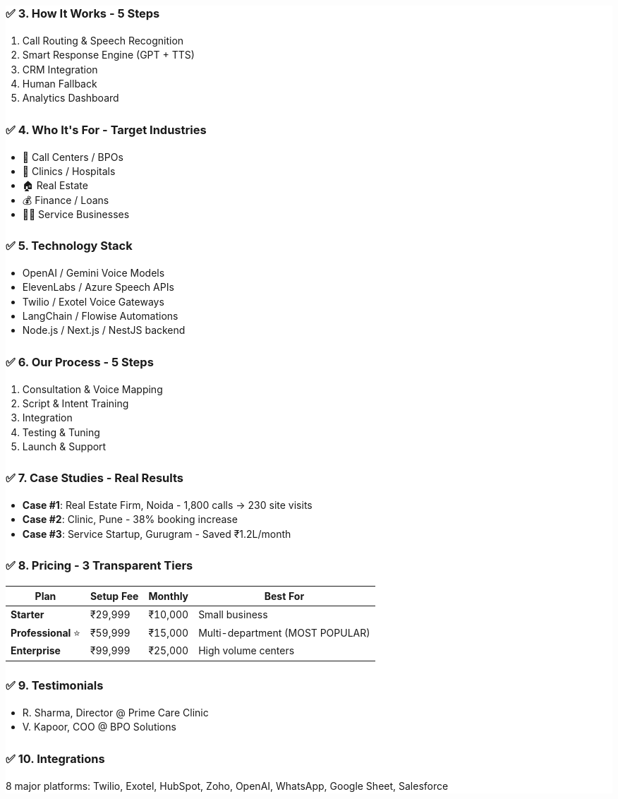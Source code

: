 ### ✅ 3. How It Works - 5 Steps
1. Call Routing & Speech Recognition
2. Smart Response Engine (GPT + TTS)
3. CRM Integration
4. Human Fallback
5. Analytics Dashboard

### ✅ 4. Who It's For - Target Industries
- 🏢 Call Centers / BPOs
- 🏥 Clinics / Hospitals
- 🏠 Real Estate
- 💰 Finance / Loans
- 🧑‍💼 Service Businesses

### ✅ 5. Technology Stack
- OpenAI / Gemini Voice Models
- ElevenLabs / Azure Speech APIs
- Twilio / Exotel Voice Gateways
- LangChain / Flowise Automations
- Node.js / Next.js / NestJS backend

### ✅ 6. Our Process - 5 Steps
1. Consultation & Voice Mapping
2. Script & Intent Training
3. Integration
4. Testing & Tuning
5. Launch & Support

### ✅ 7. Case Studies - Real Results
- **Case #1**: Real Estate Firm, Noida - 1,800 calls → 230 site visits
- **Case #2**: Clinic, Pune - 38% booking increase
- **Case #3**: Service Startup, Gurugram - Saved ₹1.2L/month

### ✅ 8. Pricing - 3 Transparent Tiers

| Plan | Setup Fee | Monthly | Best For |
|------|-----------|---------|----------|
| **Starter** | ₹29,999 | ₹10,000 | Small business |
| **Professional** ⭐ | ₹59,999 | ₹15,000 | Multi-department (MOST POPULAR) |
| **Enterprise** | ₹99,999 | ₹25,000 | High volume centers |

### ✅ 9. Testimonials
- R. Sharma, Director @ Prime Care Clinic
- V. Kapoor, COO @ BPO Solutions

### ✅ 10. Integrations
8 major platforms: Twilio, Exotel, HubSpot, Zoho, OpenAI, WhatsApp, Google Sheet, Salesforce
